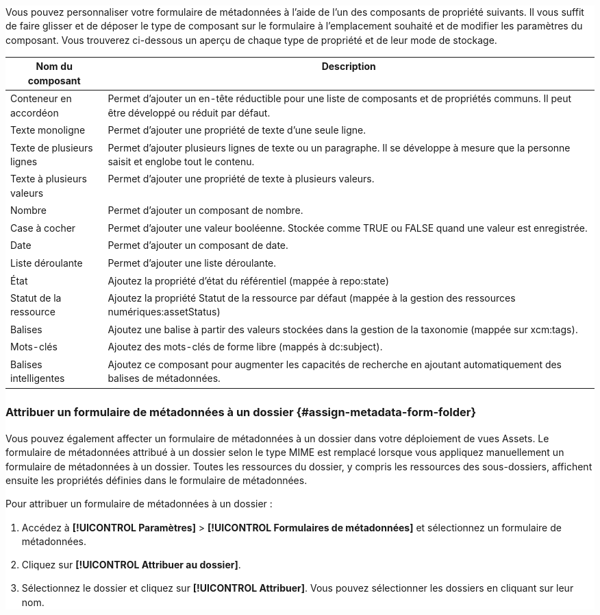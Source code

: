 Vous pouvez personnaliser votre formulaire de métadonnées à l’aide de l’un des composants de propriété suivants. Il vous suffit de faire glisser et de déposer le type de composant sur le formulaire à l’emplacement souhaité et de modifier les paramètres du composant.
Vous trouverez ci-dessous un aperçu de chaque type de propriété et de leur mode de stockage.

| Nom du composant | Description |
|---|---|
| Conteneur en accordéon | Permet d’ajouter un en-tête réductible pour une liste de composants et de propriétés communs. Il peut être développé ou réduit par défaut. |
| Texte monoligne | Permet d’ajouter une propriété de texte d’une seule ligne. |
| Texte de plusieurs lignes | Permet d’ajouter plusieurs lignes de texte ou un paragraphe. Il se développe à mesure que la personne saisit et englobe tout le contenu. |
| Texte à plusieurs valeurs | Permet d’ajouter une propriété de texte à plusieurs valeurs. |
| Nombre | Permet d’ajouter un composant de nombre. |
| Case à cocher | Permet d’ajouter une valeur booléenne. Stockée comme TRUE ou FALSE quand une valeur est enregistrée. |
| Date | Permet d’ajouter un composant de date. |
| Liste déroulante | Permet d’ajouter une liste déroulante. |
| État | Ajoutez la propriété d’état du référentiel (mappée à repo:state) |
| Statut de la ressource | Ajoutez la propriété Statut de la ressource par défaut (mappée à la gestion des ressources numériques:assetStatus) |
| Balises | Ajoutez une balise à partir des valeurs stockées dans la gestion de la taxonomie (mappée sur xcm:tags). |
| Mots-clés | Ajoutez des mots-clés de forme libre (mappés à dc:subject). |
| Balises intelligentes | Ajoutez ce composant pour augmenter les capacités de recherche en ajoutant automatiquement des balises de métadonnées. |

### Attribuer un formulaire de métadonnées à un dossier {#assign-metadata-form-folder}

Vous pouvez également affecter un formulaire de métadonnées à un dossier dans votre déploiement de vues Assets. Le formulaire de métadonnées attribué à un dossier selon le type MIME est remplacé lorsque vous appliquez manuellement un formulaire de métadonnées à un dossier. Toutes les ressources du dossier, y compris les ressources des sous-dossiers, affichent ensuite les propriétés définies dans le formulaire de métadonnées.

Pour attribuer un formulaire de métadonnées à un dossier :

1. Accédez à **[!UICONTROL Paramètres]** > **[!UICONTROL Formulaires de métadonnées]** et sélectionnez un formulaire de métadonnées.

2. Cliquez sur **[!UICONTROL Attribuer au dossier]**.

3. Sélectionnez le dossier et cliquez sur **[!UICONTROL Attribuer]**. Vous pouvez sélectionner les dossiers en cliquant sur leur nom.
